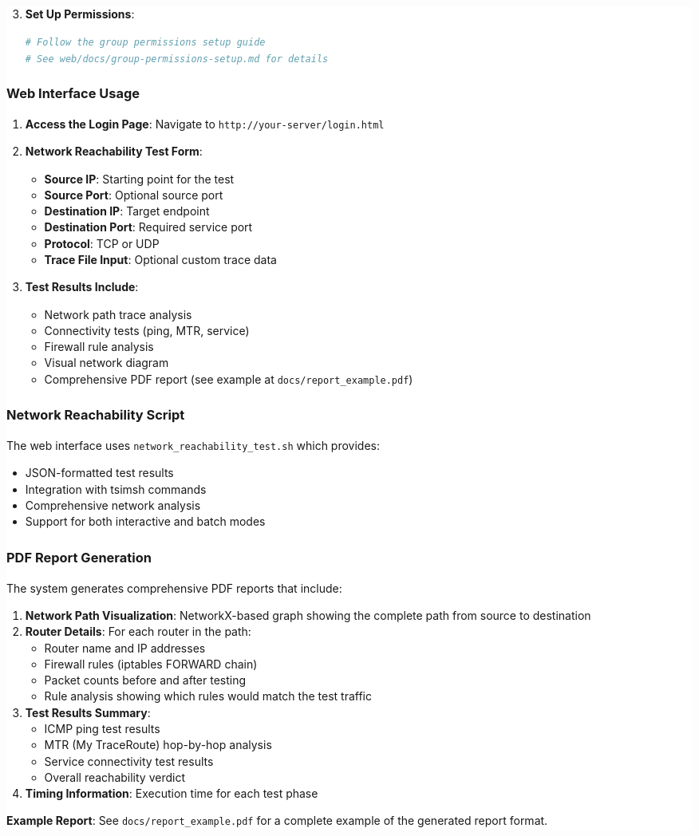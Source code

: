 3. **Set Up Permissions**:
   ```bash
   # Follow the group permissions setup guide
   # See web/docs/group-permissions-setup.md for details
   ```

### Web Interface Usage

1. **Access the Login Page**: Navigate to `http://your-server/login.html`

2. **Network Reachability Test Form**:
   - **Source IP**: Starting point for the test
   - **Source Port**: Optional source port
   - **Destination IP**: Target endpoint
   - **Destination Port**: Required service port
   - **Protocol**: TCP or UDP
   - **Trace File Input**: Optional custom trace data

3. **Test Results Include**:
   - Network path trace analysis
   - Connectivity tests (ping, MTR, service)
   - Firewall rule analysis
   - Visual network diagram
   - Comprehensive PDF report (see example at `docs/report_example.pdf`)

### Network Reachability Script

The web interface uses `network_reachability_test.sh` which provides:
- JSON-formatted test results
- Integration with tsimsh commands
- Comprehensive network analysis
- Support for both interactive and batch modes

### PDF Report Generation

The system generates comprehensive PDF reports that include:

1. **Network Path Visualization**: NetworkX-based graph showing the complete path from source to destination
2. **Router Details**: For each router in the path:
   - Router name and IP addresses
   - Firewall rules (iptables FORWARD chain)
   - Packet counts before and after testing
   - Rule analysis showing which rules would match the test traffic
3. **Test Results Summary**: 
   - ICMP ping test results
   - MTR (My TraceRoute) hop-by-hop analysis
   - Service connectivity test results
   - Overall reachability verdict
4. **Timing Information**: Execution time for each test phase

**Example Report**: See `docs/report_example.pdf` for a complete example of the generated report format.
